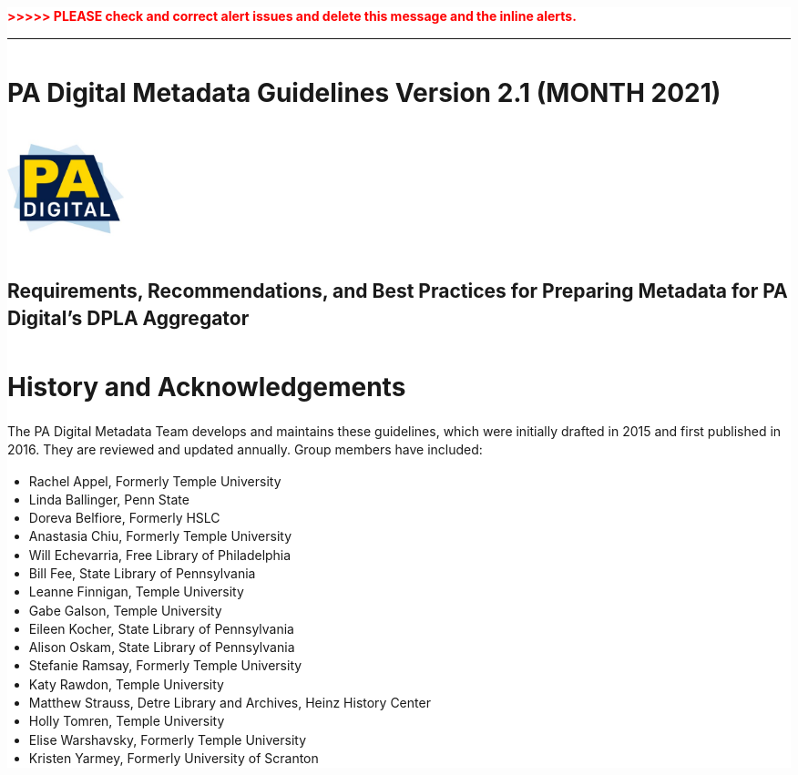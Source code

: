 <p style="color: red; font-weight: bold">>>>>> PLEASE check and correct alert issues and delete this message and the inline alerts.<hr></p>

# PA Digital Metadata Guidelines	Version 2.1 (MONTH 2021)
<img src="images/logo.jpg" alt="alt_text" title="image_tooltip" width="128" height="128">

## Requirements, Recommendations, and Best Practices for Preparing Metadata for PA Digital’s DPLA Aggregator


# History and Acknowledgements

The PA Digital Metadata Team develops and maintains these guidelines, which were initially drafted in 2015 and first published in 2016. They are reviewed and updated annually. Group members have included:



* Rachel Appel, Formerly Temple University
* Linda Ballinger, Penn State
* Doreva Belfiore, Formerly HSLC
* Anastasia Chiu, Formerly Temple University
* Will Echevarria, Free Library of Philadelphia
* Bill Fee, State Library of Pennsylvania
* Leanne Finnigan, Temple University
* Gabe Galson, Temple University
* Eileen Kocher, State Library of Pennsylvania
* Alison Oskam, State Library of Pennsylvania
* Stefanie Ramsay, Formerly Temple University
* Katy Rawdon, Temple University
* Matthew Strauss, Detre Library and Archives, Heinz History Center
* Holly Tomren, Temple University
* Elise Warshavsky, Formerly Temple University
* Kristen Yarmey, Formerly University of Scranton
